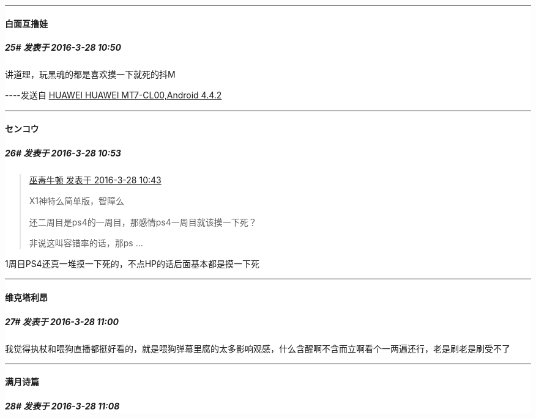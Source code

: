 





*****

####  白面互撸娃  
##### 25#       发表于 2016-3-28 10:50




讲道理，玩黑魂的都是喜欢摸一下就死的抖M


----发送自 [HUAWEI HUAWEI MT7-CL00,Android 4.4.2](http://stage1.5j4m.com/?1.19)







*****

####  センコウ  
##### 26#       发表于 2016-3-28 10:53



<blockquote><a href="httphttps://bbs.saraba1st.com/2b/forum.php?mod=redirect&amp;goto=findpost&amp;pid=31961230&amp;ptid=1232472" target="_blank">巫毒牛顿 发表于 2016-3-28 10:43</a>

X1神特么简单版，智障么

还二周目是ps4的一周目，那感情ps4一周目就该摸一下死？

非说这叫容错率的话，那ps ...</blockquote>
1周目PS4还真一堆摸一下死的，不点HP的话后面基本都是摸一下死








*****

####  维克塔利昂  
##### 27#       发表于 2016-3-28 11:00




我觉得执杖和喂狗直播都挺好看的，就是喂狗弹幕里腐的太多影响观感，什么含醒啊不含而立啊看个一两遍还行，老是刷老是刷受不了







*****

####  满月诗篇  
##### 28#       发表于 2016-3-28 11:08

